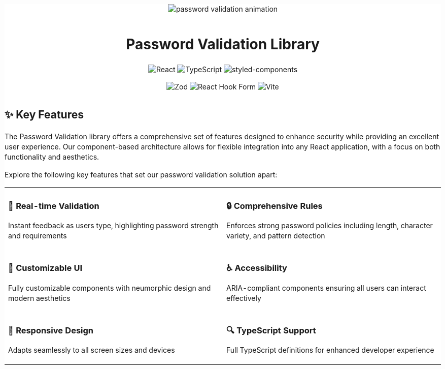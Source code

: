 <div align="center">
  <img src="https://cdn-icons-gif.flaticon.com/11186/11186762.gif" alt="password validation animation" width="250"/>

  <h1>Password Validation Library</h1>

  <p>
    <img src="https://img.shields.io/badge/React-18.x-61DAFB?style=for-the-badge&logo=react" alt="React" />
    <img src="https://img.shields.io/badge/TypeScript-5.x-3178C6?style=for-the-badge&logo=typescript" alt="TypeScript" />
    <img src="https://img.shields.io/badge/styled--components-6.x-DB7093?style=for-the-badge&logo=styled-components" alt="styled-components" />
  </p>
  <p>
    <img src="https://img.shields.io/badge/Zod-3.x-3068B7?style=for-the-badge" alt="Zod" />
    <img src="https://img.shields.io/badge/React_Hook_Form-7.x-EC5990?style=for-the-badge&logo=react-hook-form" alt="React Hook Form" />
    <img src="https://img.shields.io/badge/Vite-5.x-646CFF?style=for-the-badge&logo=vite" alt="Vite" />
  </p>
</div>

## ✨ Key Features

The Password Validation library offers a comprehensive set of features designed to enhance security while providing an excellent user experience. Our component-based architecture allows for flexible integration into any React application, with a focus on both functionality and aesthetics.

Explore the following key features that set our password validation solution apart:

<table>
<tr>
  <td width="50%">
    <h3>🔄 Real-time Validation</h3>
    <p>Instant feedback as users type, highlighting password strength and requirements</p>
  </td>
  <td width="50%">
    <h3>🔒 Comprehensive Rules</h3>
    <p>Enforces strong password policies including length, character variety, and pattern detection</p>
  </td>
</tr>
<tr>
  <td width="50%">
    <h3>🎨 Customizable UI</h3>
    <p>Fully customizable components with neumorphic design and modern aesthetics</p>
  </td>
  <td width="50%">
    <h3>♿ Accessibility</h3>
    <p>ARIA-compliant components ensuring all users can interact effectively</p>
  </td>
</tr>
<tr>
  <td width="50%">
    <h3>📱 Responsive Design</h3>
    <p>Adapts seamlessly to all screen sizes and devices</p>
  </td>
  <td width="50%">
    <h3>🔍 TypeScript Support</h3>
    <p>Full TypeScript definitions for enhanced developer experience</p>
  </td>
</tr>
</table>
